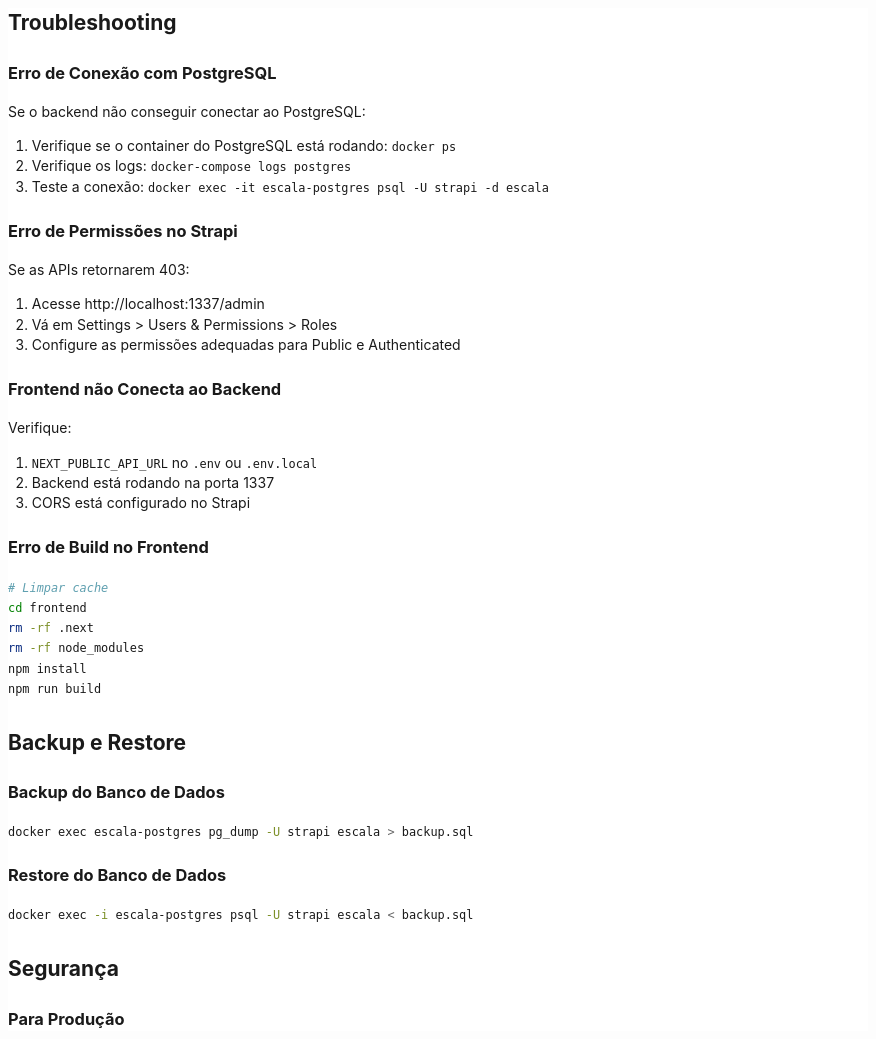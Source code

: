 ## Troubleshooting

### Erro de Conexão com PostgreSQL

Se o backend não conseguir conectar ao PostgreSQL:
1. Verifique se o container do PostgreSQL está rodando: `docker ps`
2. Verifique os logs: `docker-compose logs postgres`
3. Teste a conexão: `docker exec -it escala-postgres psql -U strapi -d escala`

### Erro de Permissões no Strapi

Se as APIs retornarem 403:
1. Acesse http://localhost:1337/admin
2. Vá em Settings > Users & Permissions > Roles
3. Configure as permissões adequadas para Public e Authenticated

### Frontend não Conecta ao Backend

Verifique:
1. `NEXT_PUBLIC_API_URL` no `.env` ou `.env.local`
2. Backend está rodando na porta 1337
3. CORS está configurado no Strapi

### Erro de Build no Frontend

```bash
# Limpar cache
cd frontend
rm -rf .next
rm -rf node_modules
npm install
npm run build
```

## Backup e Restore

### Backup do Banco de Dados

```bash
docker exec escala-postgres pg_dump -U strapi escala > backup.sql
```

### Restore do Banco de Dados

```bash
docker exec -i escala-postgres psql -U strapi escala < backup.sql
```

## Segurança

### Para Produção
